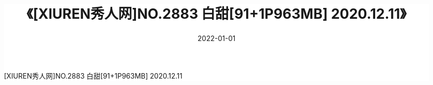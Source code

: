 ﻿---
layout: post
title:  《[XIUREN秀人网]NO.2883 白甜[91+1P963MB] 2020.12.11》
date:   2022-01-01
img: http://pic.660000.xyz/1:/秀人网/秀人网第03部分/[XIUREN秀人网]NO.2883 白甜[91+1P963MB] 2020.12.11/000.jpg
categories: [美女, 清纯, 唯美]
---

[XIUREN秀人网]NO.2883 白甜[91+1P963MB] 2020.12.11
